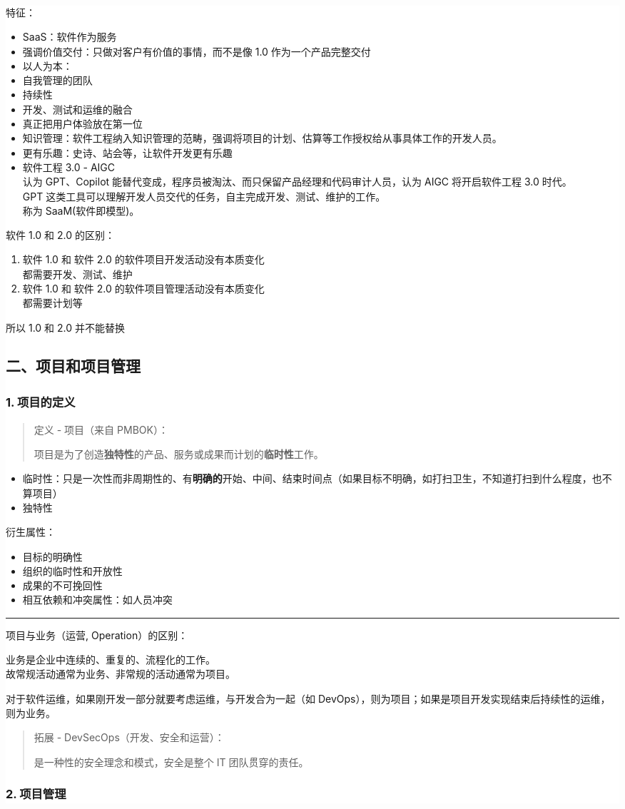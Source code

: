   特征：
  * SaaS：软件作为服务
  * 强调价值交付：只做对客户有价值的事情，而不是像 1.0 作为一个产品完整交付
  * 以人为本：
  * 自我管理的团队
  * 持续性
  * 开发、测试和运维的融合
  * 真正把用户体验放在第一位
  * 知识管理：软件工程纳入知识管理的范畴，强调将项目的计划、估算等工作授权给从事具体工作的开发人员。
  * 更有乐趣：史诗、站会等，让软件开发更有乐趣
* 软件工程 3.0 - AIGC  
  认为 GPT、Copilot 能替代变成，程序员被淘汰、而只保留产品经理和代码审计人员，认为 AIGC 将开启软件工程 3.0 时代。  
  GPT 这类工具可以理解开发人员交代的任务，自主完成开发、测试、维护的工作。  
  称为 SaaM(软件即模型)。

软件 1.0 和 2.0 的区别：

1. 软件 1.0 和 软件 2.0 的软件项目开发活动没有本质变化  
   都需要开发、测试、维护
2. 软件 1.0 和 软件 2.0 的软件项目管理活动没有本质变化  
   都需要计划等

所以 1.0 和 2.0 并不能替换

## 二、项目和项目管理

### 1. 项目的定义

> 定义 - 项目（来自 PMBOK）：
> 
> 项目是为了创造**独特性**的产品、服务或成果而计划的**临时性**工作。

* 临时性：只是一次性而非周期性的、有**明确的**开始、中间、结束时间点（如果目标不明确，如打扫卫生，不知道打扫到什么程度，也不算项目）
* 独特性

衍生属性：

* 目标的明确性
* 组织的临时性和开放性
* 成果的不可挽回性
* 相互依赖和冲突属性：如人员冲突

---

项目与业务（运营, Operation）的区别：

业务是企业中连续的、重复的、流程化的工作。  
故常规活动通常为业务、非常规的活动通常为项目。

对于软件运维，如果刚开发一部分就要考虑运维，与开发合为一起（如 DevOps），则为项目；如果是项目开发实现结束后持续性的运维，则为业务。

> 拓展 - DevSecOps（开发、安全和运营）：
>
> 是一种性的安全理念和模式，安全是整个 IT 团队贯穿的责任。

### 2. 项目管理
